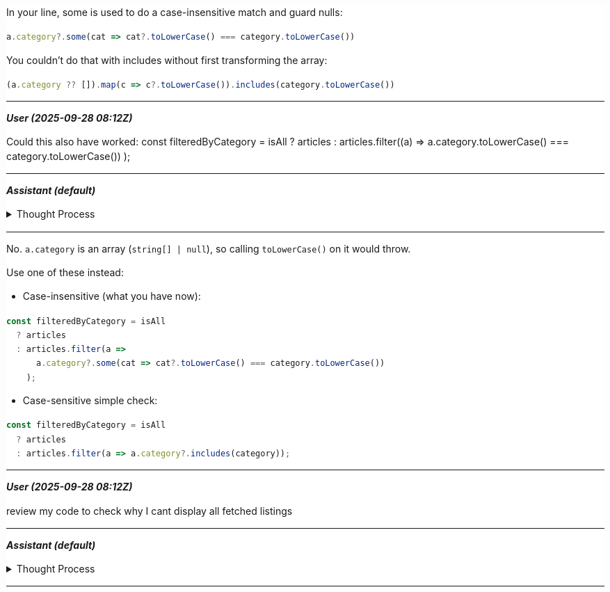 In your line, some is used to do a case-insensitive match and guard nulls:
```ts
a.category?.some(cat => cat?.toLowerCase() === category.toLowerCase())
```
You couldn’t do that with includes without first transforming the array:
```ts
(a.category ?? []).map(c => c?.toLowerCase()).includes(category.toLowerCase())
```

---

_**User (2025-09-28 08:12Z)**_

Could this also have worked: const filteredByCategory = isAll
    ? articles
    : articles.filter((a) =>
        a.category.toLowerCase() === category.toLowerCase())
      );


---

_**Assistant (default)**_

<think><details><summary>Thought Process</summary></details></think>

---

No. `a.category` is an array (`string[] | null`), so calling `toLowerCase()` on it would throw.

Use one of these instead:
- Case-insensitive (what you have now):
```ts
const filteredByCategory = isAll
  ? articles
  : articles.filter(a =>
      a.category?.some(cat => cat?.toLowerCase() === category.toLowerCase())
    );
```
- Case-sensitive simple check:
```ts
const filteredByCategory = isAll
  ? articles
  : articles.filter(a => a.category?.includes(category));
```

---

_**User (2025-09-28 08:12Z)**_

review my code to check why I cant display all fetched listings

---

_**Assistant (default)**_

<think><details><summary>Thought Process</summary></details></think>

---
